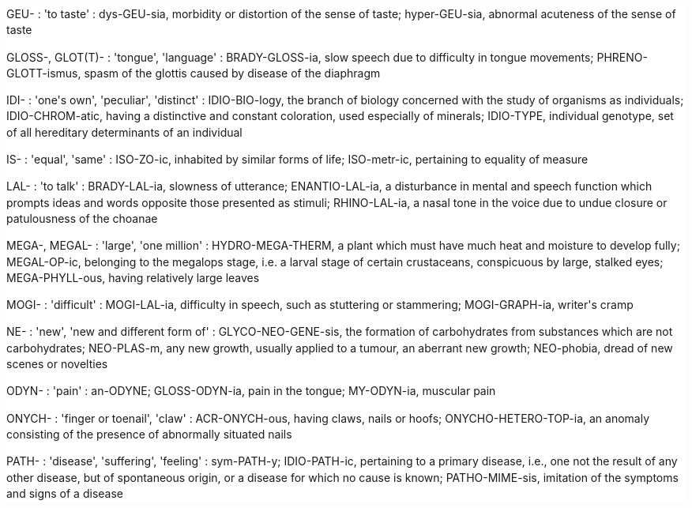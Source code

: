 GEU-
:   'to taste'
:   dys-GEU-sia, morbidity or distortion of the sense of taste; hyper-GEU-sia, abnormal acuteness of the sense of taste

GLOSS-, GLOT(T)-
:   'tongue', 'language'
:   BRADY-GLOSS-ia, slow speech due to difficulty in tongue movements; PHRENO-GLOTT-ismus, spasm of the glottis caused by disease of the diaphragm

IDI-
:   'one's own', 'peculiar', 'distinct'
:   IDIO-BIO-logy, the branch of biology concerned with the study of organisms as individuals; IDIO-CHROM-atic, having a distinctive and constant coloration, used especially of minerals; IDIO-TYPE, individual genotype, set of all hereditary determinants of an individual

IS-
:   'equal', 'same'
:   ISO-ZO-ic, inhabited by similar forms of life; ISO-metr-ic, pertaining to equality of measure

LAL-
:   'to talk'
:   BRADY-LAL-ia, slowness of utterance; ENANTIO-LAL-ia, a disturbance in mental and speech function which prompts ideas and words opposite those presented as stimuli; RHINO-LAL-ia, a nasal tone in the voice due to undue closure or patulousness of the choanae

MEGA-, MEGAL-
:   'large', 'one million'
:   HYDRO-MEGA-THERM, a plant which must have much heat and moisture to develop fully; MEGAL-OP-ic, belonging to the megalops stage, i.e. a larval stage of certain crustaceans, conspicuous by large, stalked eyes; MEGA-PHYLL-ous, having relatively large leaves

MOGI-
:   'difficult'
:   MOGI-LAL-ia, difficulty in speech, such as stuttering or stammering; MOGI-GRAPH-ia, writer's cramp

NE-
:   'new', 'new and different form of'
:   GLYCO-NEO-GENE-sis, the formation of carbohydrates from substances which are not carbohydrates; NEO-PLAS-m, any new growth, usually applied to a tumour, an aberrant new growth; NEO-phobia, dread of new scenes or novelties

ODYN-
:   'pain'
:   an-ODYNE; GLOSS-ODYN-ia, pain in the tongue; MY-ODYN-ia, muscular pain

ONYCH-
:   'finger or toenail', 'claw'
:   ACR-ONYCH-ous, having claws, nails or hoofs; ONYCHO-HETERO-TOP-ia, an anomaly consisting of the presence of abnormally situated nails

PATH-
:   'disease', 'suffering', 'feeling'
:   sym-PATH-y; IDIO-PATH-ic, pertaining to a primary disease, i.e., one not the result of any other disease, but of spontaneous origin, or a disease for which no cause is known; PATHO-MIME-sis, imitation of the symptoms and signs of a disease
